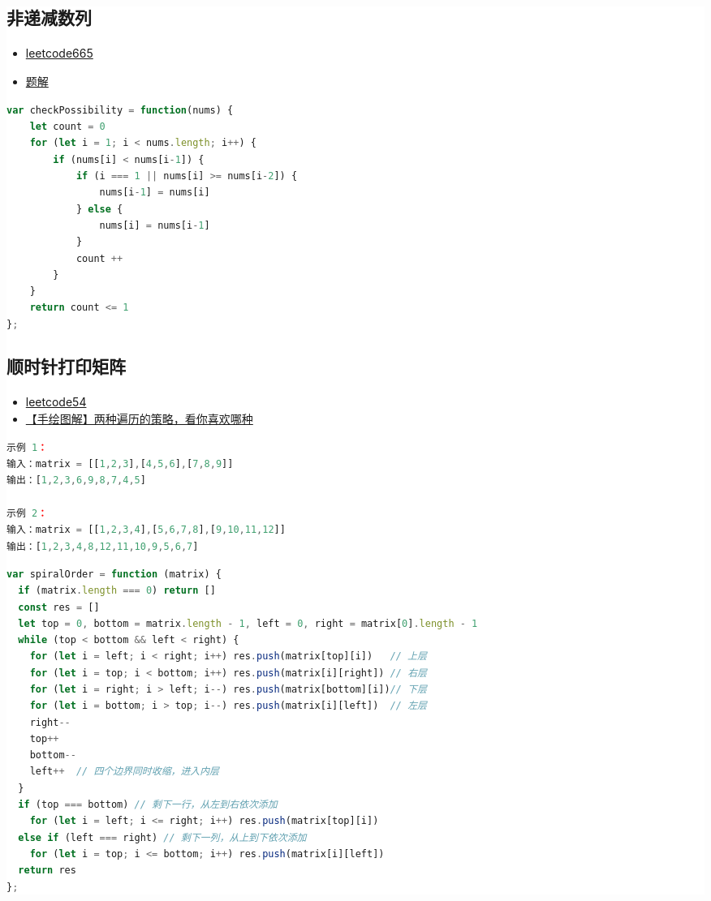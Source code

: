 ## 非递减数列

* [leetcode665](https://leetcode-cn.com/problems/non-decreasing-array/)

* [题解](https://leetcode-cn.com/problems/non-decreasing-array/solution/3-zhang-dong-tu-bang-zhu-ni-li-jie-zhe-d-06gi/)

```js
var checkPossibility = function(nums) {
    let count = 0
    for (let i = 1; i < nums.length; i++) {
        if (nums[i] < nums[i-1]) {
            if (i === 1 || nums[i] >= nums[i-2]) {
                nums[i-1] = nums[i]
            } else {
                nums[i] = nums[i-1]
            }
            count ++
        }
    }
    return count <= 1
};
```

## 顺时针打印矩阵

* [leetcode54](https://leetcode-cn.com/problems/spiral-matrix/)
* [【手绘图解】两种遍历的策略，看你喜欢哪种](https://leetcode-cn.com/problems/spiral-matrix/solution/shou-hui-tu-jie-liang-chong-bian-li-de-ce-lue-kan-/)

```js
示例 1：
输入：matrix = [[1,2,3],[4,5,6],[7,8,9]]
输出：[1,2,3,6,9,8,7,4,5]

示例 2：
输入：matrix = [[1,2,3,4],[5,6,7,8],[9,10,11,12]]
输出：[1,2,3,4,8,12,11,10,9,5,6,7]
```

```js
var spiralOrder = function (matrix) {
  if (matrix.length === 0) return []
  const res = []
  let top = 0, bottom = matrix.length - 1, left = 0, right = matrix[0].length - 1
  while (top < bottom && left < right) {
    for (let i = left; i < right; i++) res.push(matrix[top][i])   // 上层
    for (let i = top; i < bottom; i++) res.push(matrix[i][right]) // 右层
    for (let i = right; i > left; i--) res.push(matrix[bottom][i])// 下层
    for (let i = bottom; i > top; i--) res.push(matrix[i][left])  // 左层
    right--
    top++
    bottom--
    left++  // 四个边界同时收缩，进入内层
  }
  if (top === bottom) // 剩下一行，从左到右依次添加
    for (let i = left; i <= right; i++) res.push(matrix[top][i])
  else if (left === right) // 剩下一列，从上到下依次添加
    for (let i = top; i <= bottom; i++) res.push(matrix[i][left])
  return res
};
```
